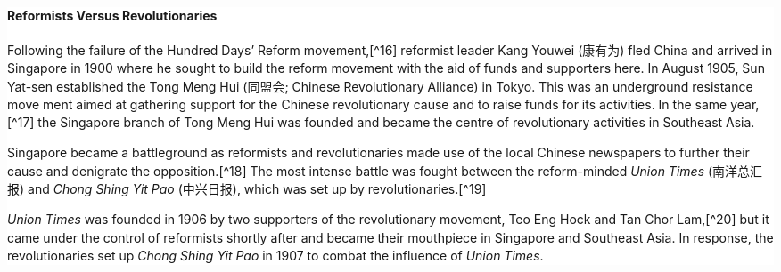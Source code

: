 #### **Reformists Versus Revolutionaries**

Following the failure of the Hundred Days’ Reform movement,[^16] reformist leader Kang Youwei (康有为) fled China and arrived in Singapore in 1900 where he sought to build the reform movement with the aid of funds and supporters here. In August 1905, Sun Yat-sen established the Tong Meng Hui (同盟会; Chinese Revolutionary Alliance) in Tokyo. This was an underground resistance move ment aimed at gathering support for the Chinese revolutionary cause and to raise funds for its activities. In the same year,[^17] the Singapore branch of Tong Meng Hui was founded and became the centre of revolutionary activities in Southeast Asia.

Singapore became a battleground as reformists and revolutionaries made use of the local Chinese newspapers to further their cause and denigrate the opposition.[^18] The most intense battle was fought between the reform-minded *Union Times* (南洋总汇报) and *Chong Shing Yit Pao* (中兴日报), which was set up by revolutionaries.[^19]

*Union Times*  was founded in 1906 by two supporters of the revolutionary movement, Teo Eng Hock and Tan Chor Lam,[^20] but it came under the control of reformists shortly after and became their mouthpiece in Singapore and Southeast Asia. In response, the revolutionaries set up *Chong Shing Yit Pao* in 1907 to combat the influence of *Union Times*.
